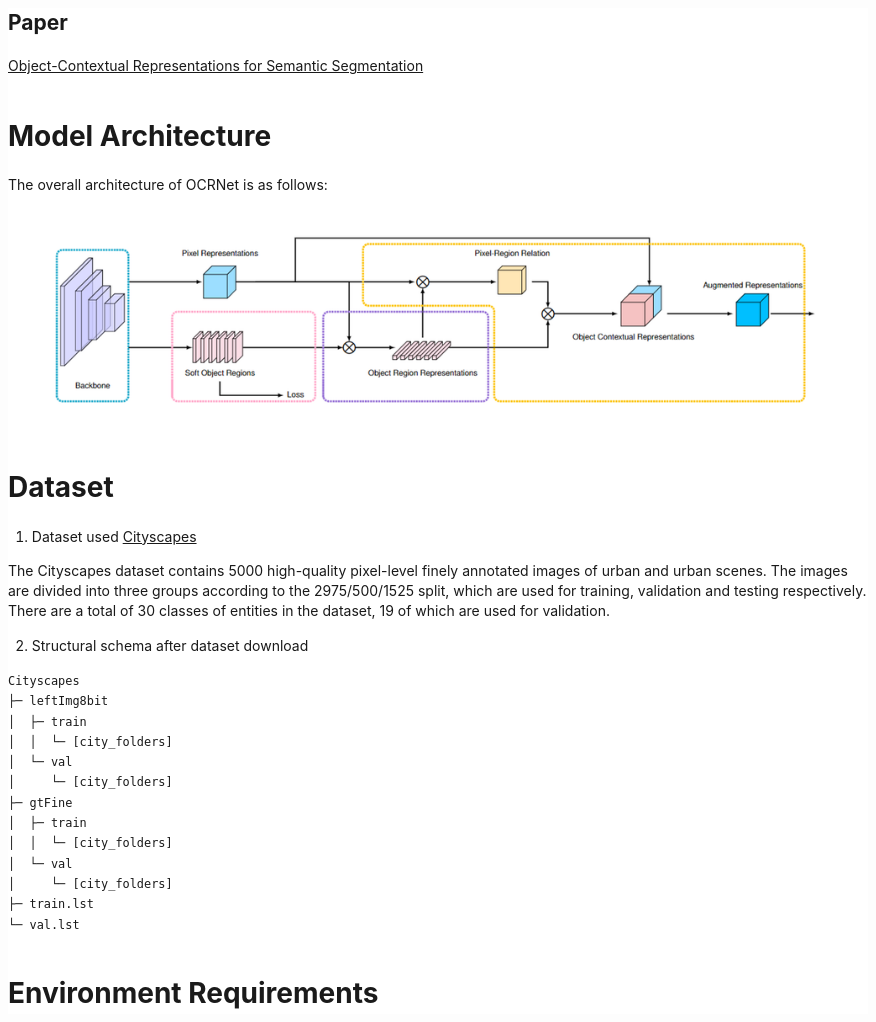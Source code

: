 ## Paper

[Object-Contextual Representations for Semantic Segmentation](https://arxiv.org/pdf/1909.11065)

# Model Architecture

The overall architecture of OCRNet is as follows:

![OCRNet](figures/OCRNet.png)

# Dataset

1. Dataset used [Cityscapes](https://www.cityscapes-dataset.com/)

The Cityscapes dataset contains 5000 high-quality pixel-level finely annotated images of urban and urban scenes.
The images are divided into three groups according to the 2975/500/1525 split,
which are used for training, validation and testing respectively.
There are a total of 30 classes of entities in the dataset, 19 of which are used for validation.

2. Structural schema after dataset download

```text
Cityscapes
├─ leftImg8bit
│  ├─ train
│  │  └─ [city_folders]
│  └─ val
│     └─ [city_folders]
├─ gtFine
│  ├─ train
│  │  └─ [city_folders]
│  └─ val
│     └─ [city_folders]
├─ train.lst
└─ val.lst
```

# Environment Requirements
